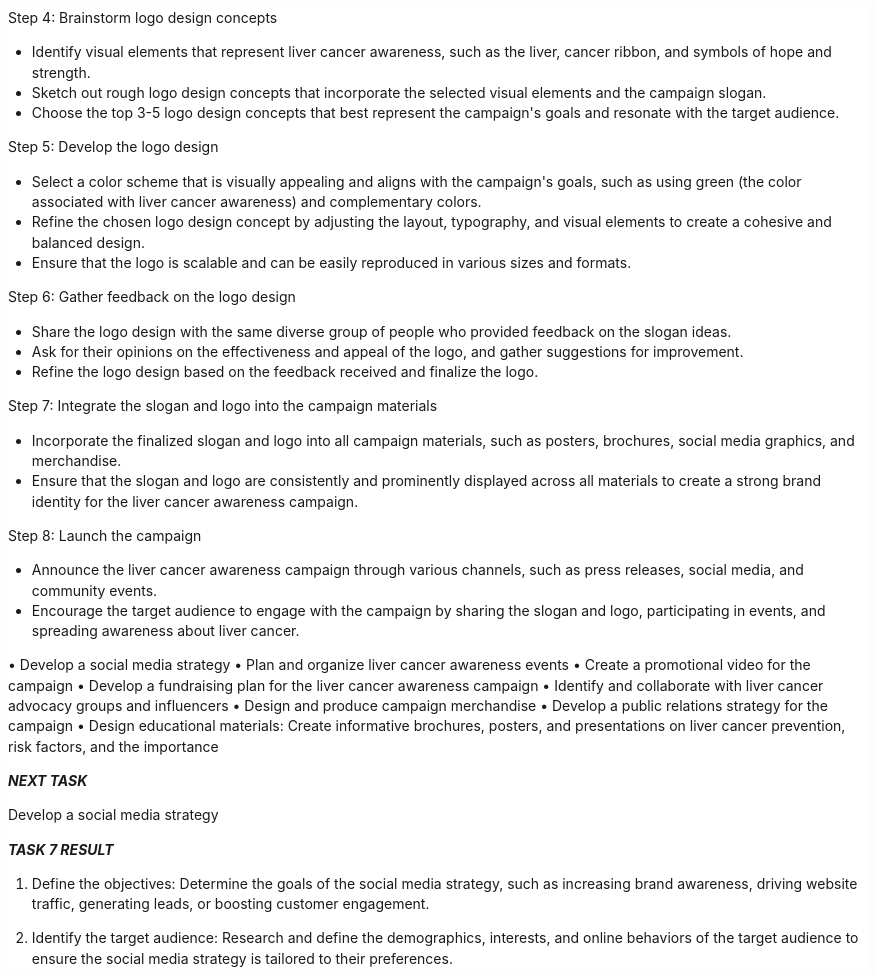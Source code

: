 Step 4: Brainstorm logo design concepts
- Identify visual elements that represent liver cancer awareness, such as the liver, cancer ribbon, and symbols of hope and strength.
- Sketch out rough logo design concepts that incorporate the selected visual elements and the campaign slogan.
- Choose the top 3-5 logo design concepts that best represent the campaign's goals and resonate with the target audience.

Step 5: Develop the logo design
- Select a color scheme that is visually appealing and aligns with the campaign's goals, such as using green (the color associated with liver cancer awareness) and complementary colors.
- Refine the chosen logo design concept by adjusting the layout, typography, and visual elements to create a cohesive and balanced design.
- Ensure that the logo is scalable and can be easily reproduced in various sizes and formats.

Step 6: Gather feedback on the logo design
- Share the logo design with the same diverse group of people who provided feedback on the slogan ideas.
- Ask for their opinions on the effectiveness and appeal of the logo, and gather suggestions for improvement.
- Refine the logo design based on the feedback received and finalize the logo.

Step 7: Integrate the slogan and logo into the campaign materials
- Incorporate the finalized slogan and logo into all campaign materials, such as posters, brochures, social media graphics, and merchandise.
- Ensure that the slogan and logo are consistently and prominently displayed across all materials to create a strong brand identity for the liver cancer awareness campaign.

Step 8: Launch the campaign
- Announce the liver cancer awareness campaign through various channels, such as press releases, social media, and community events.
- Encourage the target audience to engage with the campaign by sharing the slogan and logo, participating in events, and spreading awareness about liver cancer.



 • Develop a social media strategy
 • Plan and organize liver cancer awareness events
 • Create a promotional video for the campaign
 • Develop a fundraising plan for the liver cancer awareness campaign
 • Identify and collaborate with liver cancer advocacy groups and influencers
 • Design and produce campaign merchandise
 • Develop a public relations strategy for the campaign
 • Design educational materials: Create informative brochures, posters, and presentations on liver cancer prevention, risk factors, and the importance

*****NEXT TASK*****

Develop a social media strategy

*****TASK 7 RESULT*****

1. Define the objectives: Determine the goals of the social media strategy, such as increasing brand awareness, driving website traffic, generating leads, or boosting customer engagement.

2. Identify the target audience: Research and define the demographics, interests, and online behaviors of the target audience to ensure the social media strategy is tailored to their preferences.
